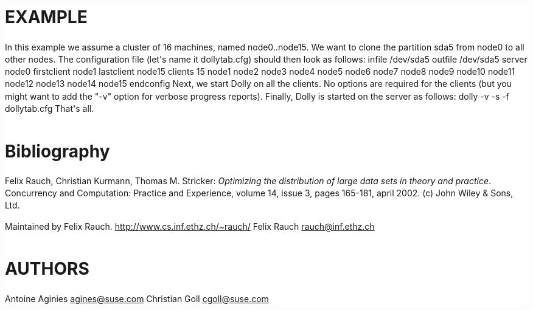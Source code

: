 

EXAMPLE
=======

In this example we assume a cluster of 16 machines, named
node0..node15. We want to clone the partition sda5 from node0 to all
other nodes. The configuration file (let's name it dollytab.cfg)
should then look as follows:
  infile /dev/sda5
  outfile /dev/sda5
  server node0
  firstclient node1
  lastclient node15
  clients 15
  node1
  node2
  node3
  node4
  node5
  node6
  node7
  node8
  node9
  node10
  node11
  node12
  node13
  node14
  node15
  endconfig
Next, we start Dolly on all the clients. No options are required for
the clients (but you might want to add the "-v" option for verbose
progress reports). Finally, Dolly is started on the server as follows:
  dolly -v -s -f dollytab.cfg
That's all.


Bibliography
============

Felix Rauch, Christian Kurmann, Thomas M. Stricker: <em>Optimizing the
distribution of large data sets in theory and practice</em>. Concurrency
and Computation: Practice and Experience, volume 14, issue 3, pages
165-181, april 2002. (c) John Wiley & Sons, Ltd.

Maintained by Felix Rauch.
http://www.cs.inf.ethz.ch/~rauch/
Felix Rauch <rauch@inf.ethz.ch>

AUTHORS
=======
Antoine Aginies <agines@suse.com>
Christian Goll <cgoll@suse.com>
